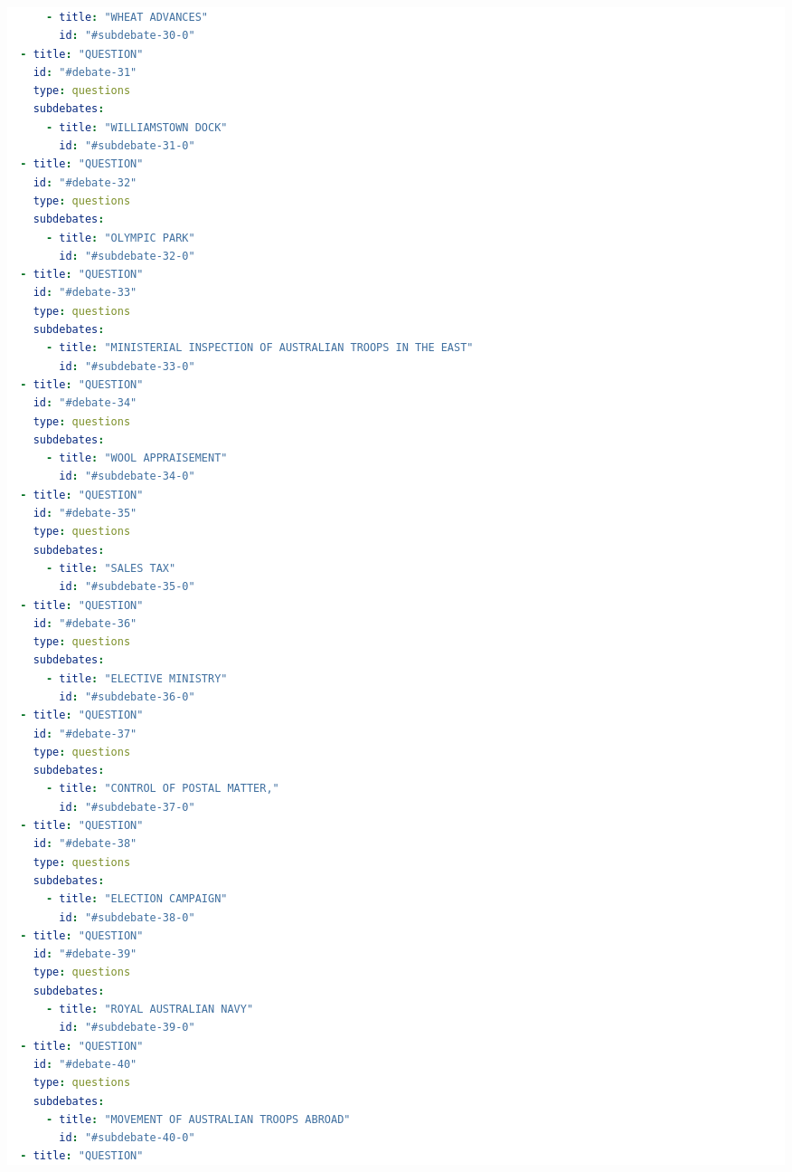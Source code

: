 ```yaml
      - title: "WHEAT ADVANCES"
        id: "#subdebate-30-0"
  - title: "QUESTION"
    id: "#debate-31"
    type: questions
    subdebates:
      - title: "WILLIAMSTOWN DOCK"
        id: "#subdebate-31-0"
  - title: "QUESTION"
    id: "#debate-32"
    type: questions
    subdebates:
      - title: "OLYMPIC PARK"
        id: "#subdebate-32-0"
  - title: "QUESTION"
    id: "#debate-33"
    type: questions
    subdebates:
      - title: "MINISTERIAL INSPECTION OF AUSTRALIAN TROOPS IN THE EAST"
        id: "#subdebate-33-0"
  - title: "QUESTION"
    id: "#debate-34"
    type: questions
    subdebates:
      - title: "WOOL APPRAISEMENT"
        id: "#subdebate-34-0"
  - title: "QUESTION"
    id: "#debate-35"
    type: questions
    subdebates:
      - title: "SALES TAX"
        id: "#subdebate-35-0"
  - title: "QUESTION"
    id: "#debate-36"
    type: questions
    subdebates:
      - title: "ELECTIVE MINISTRY"
        id: "#subdebate-36-0"
  - title: "QUESTION"
    id: "#debate-37"
    type: questions
    subdebates:
      - title: "CONTROL OF POSTAL MATTER,"
        id: "#subdebate-37-0"
  - title: "QUESTION"
    id: "#debate-38"
    type: questions
    subdebates:
      - title: "ELECTION CAMPAIGN"
        id: "#subdebate-38-0"
  - title: "QUESTION"
    id: "#debate-39"
    type: questions
    subdebates:
      - title: "ROYAL AUSTRALIAN NAVY"
        id: "#subdebate-39-0"
  - title: "QUESTION"
    id: "#debate-40"
    type: questions
    subdebates:
      - title: "MOVEMENT OF AUSTRALIAN TROOPS ABROAD"
        id: "#subdebate-40-0"
  - title: "QUESTION"
```